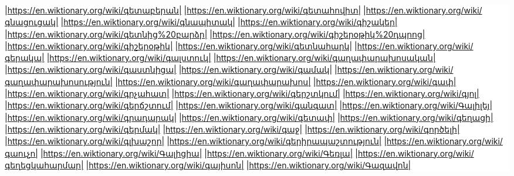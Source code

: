 |https://en.wiktionary.org/wiki/գետաբերան|
|https://en.wiktionary.org/wiki/գետահովիտ|
|https://en.wiktionary.org/wiki/գնացուցակ|
|https://en.wiktionary.org/wiki/գնապիտակ|
|https://en.wiktionary.org/wiki/գիշակեր|
|https://en.wiktionary.org/wiki/գետնից%20բարձր|
|https://en.wiktionary.org/wiki/գիշերօթիկ%20դպրոց|
|https://en.wiktionary.org/wiki/գիշերօթիկ|
|https://en.wiktionary.org/wiki/գետնահարկ|
|https://en.wiktionary.org/wiki/գերակա|
|https://en.wiktionary.org/wiki/գալստուկ|
|https://en.wiktionary.org/wiki/գաղափարախոսական|
|https://en.wiktionary.org/wiki/գաստնիցա|
|https://en.wiktionary.org/wiki/գամակ|
|https://en.wiktionary.org/wiki/գաղափարախոսություն|
|https://en.wiktionary.org/wiki/գաղափարախոս|
|https://en.wiktionary.org/wiki/գափ|
|https://en.wiktionary.org/wiki/գրչահատ|
|https://en.wiktionary.org/wiki/գերշտկում|
|https://en.wiktionary.org/wiki/գյոլ|
|https://en.wiktionary.org/wiki/գերճշտում|
|https://en.wiktionary.org/wiki/գանգատ|
|https://en.wiktionary.org/wiki/Գալիլեյ|
|https://en.wiktionary.org/wiki/գրադարակ|
|https://en.wiktionary.org/wiki/գետափ|
|https://en.wiktionary.org/wiki/գեղացի|
|https://en.wiktionary.org/wiki/գերմակ|
|https://en.wiktionary.org/wiki/գաջ|
|https://en.wiktionary.org/wiki/գործելի|
|https://en.wiktionary.org/wiki/գլխաշոր|
|https://en.wiktionary.org/wiki/գերիրապաշտություն|
|https://en.wiktionary.org/wiki/գաուչո|
|https://en.wiktionary.org/wiki/Գալիցիա|
|https://en.wiktionary.org/wiki/Գեռլա|
|https://en.wiktionary.org/wiki/գեղեցկահարմար|
|https://en.wiktionary.org/wiki/գայիսոն|
|https://en.wiktionary.org/wiki/Գազավոն|